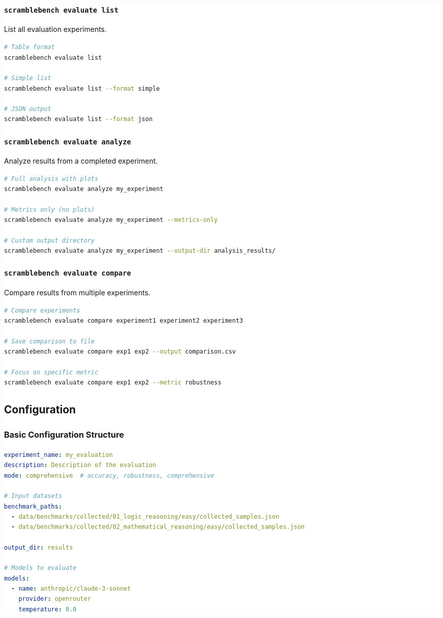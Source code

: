 ### `scramblebench evaluate list`

List all evaluation experiments.

```bash
# Table format
scramblebench evaluate list

# Simple list
scramblebench evaluate list --format simple

# JSON output
scramblebench evaluate list --format json
```

### `scramblebench evaluate analyze`

Analyze results from a completed experiment.

```bash
# Full analysis with plots
scramblebench evaluate analyze my_experiment

# Metrics only (no plots)
scramblebench evaluate analyze my_experiment --metrics-only

# Custom output directory
scramblebench evaluate analyze my_experiment --output-dir analysis_results/
```

### `scramblebench evaluate compare`

Compare results from multiple experiments.

```bash
# Compare experiments
scramblebench evaluate compare experiment1 experiment2 experiment3

# Save comparison to file
scramblebench evaluate compare exp1 exp2 --output comparison.csv

# Focus on specific metric
scramblebench evaluate compare exp1 exp2 --metric robustness
```

## Configuration

### Basic Configuration Structure

```yaml
experiment_name: my_evaluation
description: Description of the evaluation
mode: comprehensive  # accuracy, robustness, comprehensive

# Input datasets
benchmark_paths:
  - data/benchmarks/collected/01_logic_reasoning/easy/collected_samples.json
  - data/benchmarks/collected/02_mathematical_reasoning/easy/collected_samples.json

output_dir: results

# Models to evaluate
models:
  - name: anthropic/claude-3-sonnet
    provider: openrouter
    temperature: 0.0
```
